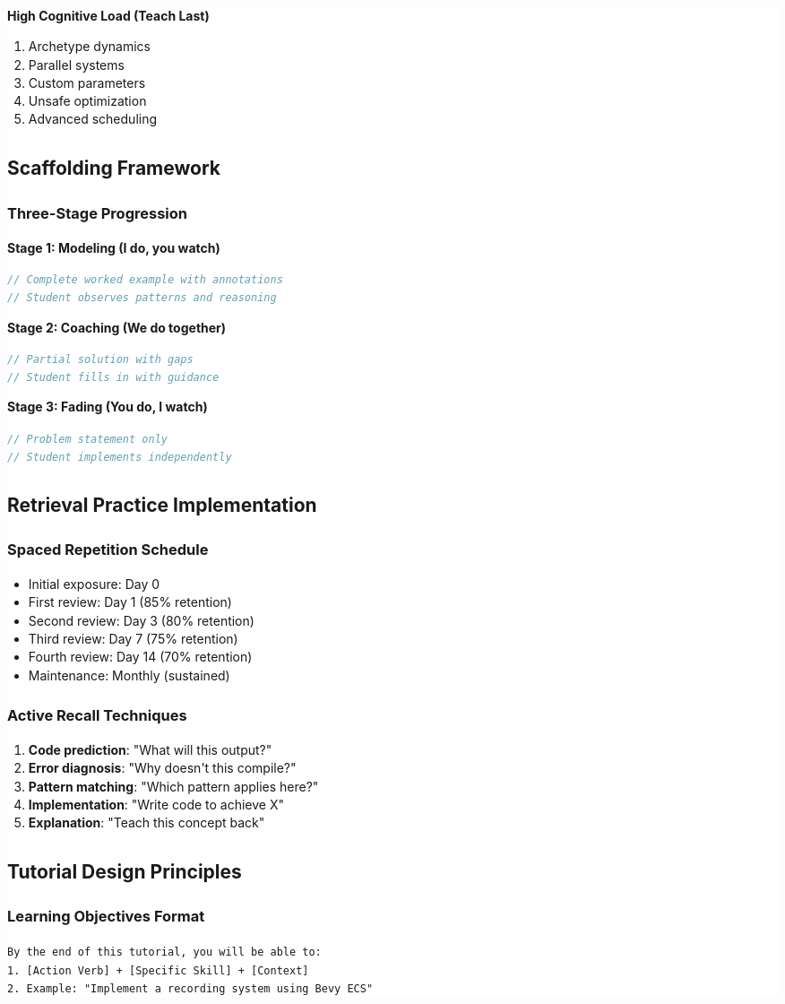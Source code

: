 **High Cognitive Load (Teach Last)**
1. Archetype dynamics
2. Parallel systems
3. Custom parameters
4. Unsafe optimization
5. Advanced scheduling

## Scaffolding Framework

### Three-Stage Progression

**Stage 1: Modeling (I do, you watch)**
```rust
// Complete worked example with annotations
// Student observes patterns and reasoning
```

**Stage 2: Coaching (We do together)**
```rust
// Partial solution with gaps
// Student fills in with guidance
```

**Stage 3: Fading (You do, I watch)**
```rust
// Problem statement only
// Student implements independently
```

## Retrieval Practice Implementation

### Spaced Repetition Schedule
- Initial exposure: Day 0
- First review: Day 1 (85% retention)
- Second review: Day 3 (80% retention)
- Third review: Day 7 (75% retention)
- Fourth review: Day 14 (70% retention)
- Maintenance: Monthly (sustained)

### Active Recall Techniques
1. **Code prediction**: "What will this output?"
2. **Error diagnosis**: "Why doesn't this compile?"
3. **Pattern matching**: "Which pattern applies here?"
4. **Implementation**: "Write code to achieve X"
5. **Explanation**: "Teach this concept back"

## Tutorial Design Principles

### Learning Objectives Format
```
By the end of this tutorial, you will be able to:
1. [Action Verb] + [Specific Skill] + [Context]
2. Example: "Implement a recording system using Bevy ECS"
```
